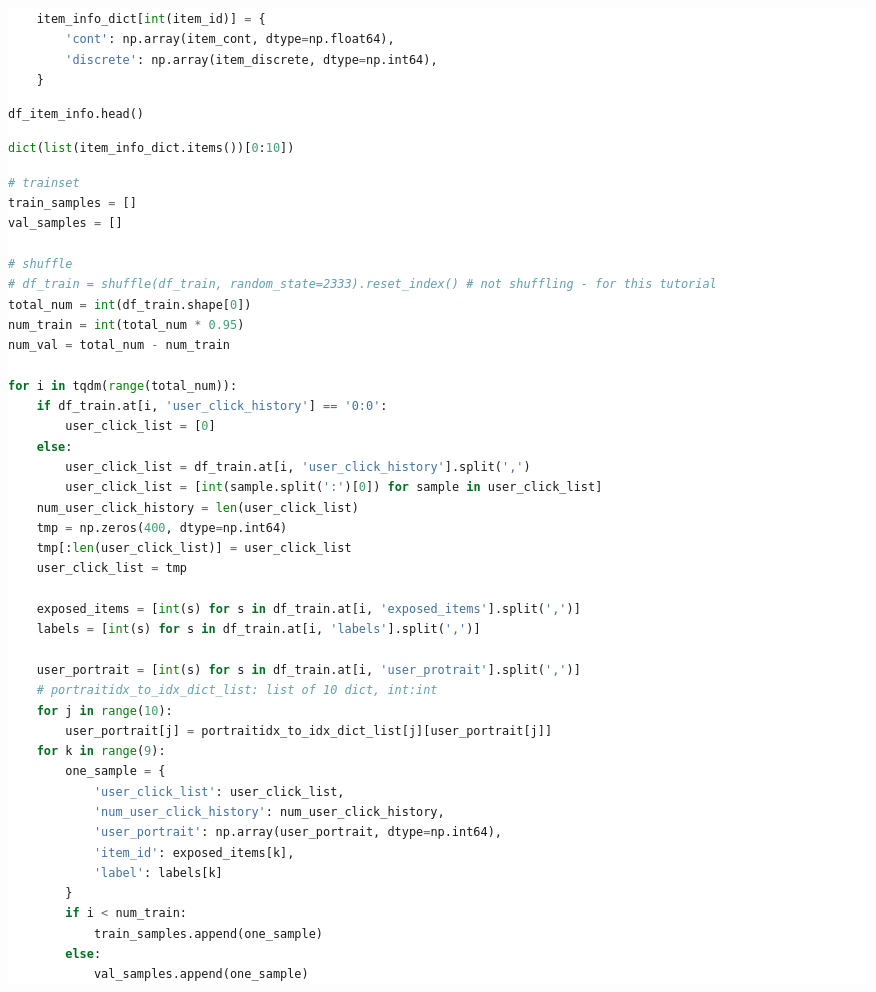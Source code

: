 ```python colab={"base_uri": "https://localhost:8080/"} id="veBgZ6TphBoN" executionInfo={"status": "ok", "timestamp": 1637297267504, "user_tz": -330, "elapsed": 842, "user": {"displayName": "Sparsh Agarwal", "photoUrl": "https://lh3.googleusercontent.com/a/default-user=s64", "userId": "13037694610922482904"}} outputId="9be3e2a7-fdab-4ec3-cda8-57bb534a5028"
    item_info_dict[int(item_id)] = {
        'cont': np.array(item_cont, dtype=np.float64),
        'discrete': np.array(item_discrete, dtype=np.int64),
    }
```

```python colab={"base_uri": "https://localhost:8080/", "height": 206} id="G8Ar3dV-hC-Z" executionInfo={"status": "ok", "timestamp": 1637297181268, "user_tz": -330, "elapsed": 727, "user": {"displayName": "Sparsh Agarwal", "photoUrl": "https://lh3.googleusercontent.com/a/default-user=s64", "userId": "13037694610922482904"}} outputId="23ed07b2-ab4c-46c8-93b7-c3aa53889320"
df_item_info.head()
```

```python colab={"base_uri": "https://localhost:8080/"} id="bNObz0X4haGM" executionInfo={"status": "ok", "timestamp": 1637297316627, "user_tz": -330, "elapsed": 1114, "user": {"displayName": "Sparsh Agarwal", "photoUrl": "https://lh3.googleusercontent.com/a/default-user=s64", "userId": "13037694610922482904"}} outputId="53a836e7-a13e-43f8-ce7f-0024f1e00e61"
dict(list(item_info_dict.items())[0:10])
```

```python id="1tBra0avi68f" colab={"base_uri": "https://localhost:8080/"} executionInfo={"status": "ok", "timestamp": 1637297736063, "user_tz": -330, "elapsed": 33962, "user": {"displayName": "Sparsh Agarwal", "photoUrl": "https://lh3.googleusercontent.com/a/default-user=s64", "userId": "13037694610922482904"}} outputId="d93aec13-5752-4d72-d37c-dbd353bb2545"
# trainset
train_samples = []
val_samples = []

# shuffle
# df_train = shuffle(df_train, random_state=2333).reset_index() # not shuffling - for this tutorial
total_num = int(df_train.shape[0])
num_train = int(total_num * 0.95)
num_val = total_num - num_train

for i in tqdm(range(total_num)):
    if df_train.at[i, 'user_click_history'] == '0:0':
        user_click_list = [0]
    else:
        user_click_list = df_train.at[i, 'user_click_history'].split(',')
        user_click_list = [int(sample.split(':')[0]) for sample in user_click_list]
    num_user_click_history = len(user_click_list)
    tmp = np.zeros(400, dtype=np.int64)
    tmp[:len(user_click_list)] = user_click_list
    user_click_list = tmp
    
    exposed_items = [int(s) for s in df_train.at[i, 'exposed_items'].split(',')]
    labels = [int(s) for s in df_train.at[i, 'labels'].split(',')]

    user_portrait = [int(s) for s in df_train.at[i, 'user_protrait'].split(',')]
    # portraitidx_to_idx_dict_list: list of 10 dict, int:int
    for j in range(10):
        user_portrait[j] = portraitidx_to_idx_dict_list[j][user_portrait[j]]
    for k in range(9):
        one_sample = {
            'user_click_list': user_click_list,
            'num_user_click_history': num_user_click_history,
            'user_portrait': np.array(user_portrait, dtype=np.int64),
            'item_id': exposed_items[k],
            'label': labels[k]
        }
        if i < num_train:
            train_samples.append(one_sample)
        else:
            val_samples.append(one_sample)
```
